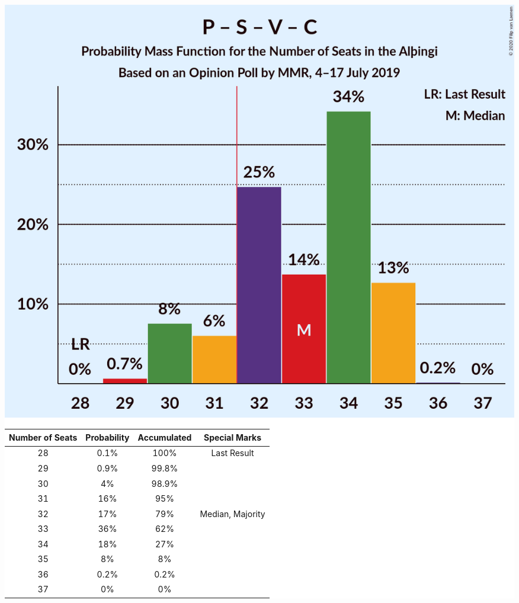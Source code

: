 ![Graph with seats probability mass function not yet produced](2019-07-17-MMR-coalitions-seats-pmf-p–s–v–c.png "Seats Probability Mass Function")

| Number of Seats | Probability | Accumulated | Special Marks |
|:---------------:|:-----------:|:-----------:|:-------------:|
| 28 | 0.1% | 100% | Last Result |
| 29 | 0.9% | 99.8% |  |
| 30 | 4% | 98.9% |  |
| 31 | 16% | 95% |  |
| 32 | 17% | 79% | Median, Majority |
| 33 | 36% | 62% |  |
| 34 | 18% | 27% |  |
| 35 | 8% | 8% |  |
| 36 | 0.2% | 0.2% |  |
| 37 | 0% | 0% |  |
